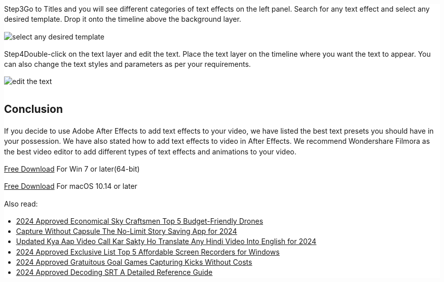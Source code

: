 Step3Go to Titles and you will see different categories of text effects on the left panel. Search for any text effect and select any desired template. Drop it onto the timeline above the background layer.

![select any desired template](https://images.wondershare.com/filmora/guide/add-titles-win-2.png)

Step4Double-click on the text layer and edit the text. Place the text layer on the timeline where you want the text to appear. You can also change the text styles and parameters as per your requirements.

![edit the text](https://images.wondershare.com/filmora/guide/text-animation-win-1.png)

## Conclusion

If you decide to use Adobe After Effects to add text effects to your video, we have listed the best text presets you should have in your possession. We have also stated how to add text effects to video in After Effects. We recommend Wondershare Filmora as the best video editor to add different types of text effects and animations to your video.

[Free Download](https://tools.techidaily.com/wondershare/filmora/download/) For Win 7 or later(64-bit)

[Free Download](https://tools.techidaily.com/wondershare/filmora/download/) For macOS 10.14 or later

<ins class="adsbygoogle"
     style="display:block"
     data-ad-format="autorelaxed"
     data-ad-client="ca-pub-7571918770474297"
     data-ad-slot="1223367746"></ins>

<ins class="adsbygoogle"
     style="display:block"
     data-ad-format="autorelaxed"
     data-ad-client="ca-pub-7571918770474297"
     data-ad-slot="1223367746"></ins>



<ins class="adsbygoogle"
     style="display:block"
     data-ad-client="ca-pub-7571918770474297"
     data-ad-slot="8358498916"
     data-ad-format="auto"
     data-full-width-responsive="true"></ins>




<span class="atpl-alsoreadstyle">Also read:</span>
<div><ul>
<li><a href="https://fox-direct.techidaily.com/2024-approved-economical-sky-craftsmen-top-5-budget-friendly-drones/"><u>2024 Approved  Economical Sky Craftsmen  Top 5 Budget-Friendly Drones</u></a></li>
<li><a href="https://instagram-video-recordings.techidaily.com/capture-without-capsule-the-no-limit-story-saving-app-for-2024/"><u>Capture Without Capsule  The No-Limit Story Saving App for 2024</u></a></li>
<li><a href="https://ai-video-translation.techidaily.com/updated-kya-aap-video-call-kar-sakty-ho-translate-any-hindi-video-into-english-for-2024/"><u>Updated Kya Aap Video Call Kar Sakty Ho Translate Any Hindi Video Into English for 2024</u></a></li>
<li><a href="https://fox-direct.techidaily.com/2024-approved-exclusive-list-top-5-affordable-screen-recorders-for-windows/"><u>2024 Approved  Exclusive List  Top 5 Affordable Screen Recorders for Windows</u></a></li>
<li><a href="https://fox-direct.techidaily.com/2024-approved-gratuitous-goal-games-capturing-kicks-without-costs/"><u>2024 Approved  Gratuitous Goal Games  Capturing Kicks Without Costs</u></a></li>
<li><a href="https://fox-direct.techidaily.com/2024-approved-decoding-srt-a-detailed-reference-guide/"><u>2024 Approved  Decoding SRT  A Detailed Reference Guide</u></a></li>